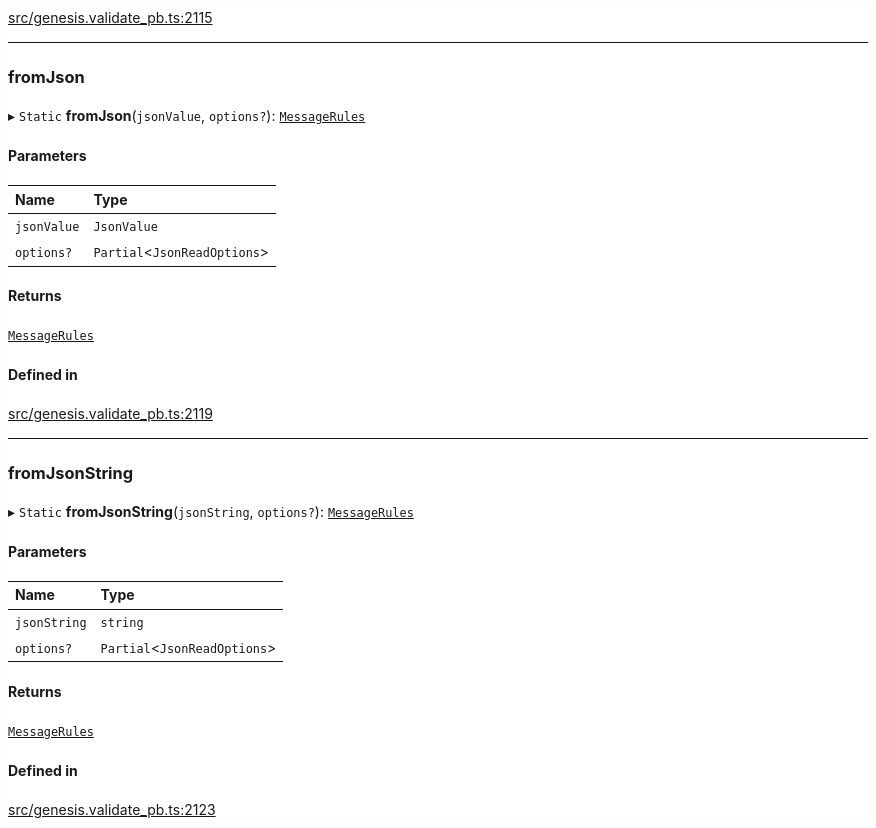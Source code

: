 [src/genesis.validate_pb.ts:2115](https://github.com/Unaxiom/genesis-ts-sdk/blob/a265138/src/genesis.validate_pb.ts#L2115)

___

### fromJson

▸ `Static` **fromJson**(`jsonValue`, `options?`): [`MessageRules`](MessageRules.md)

#### Parameters

| Name | Type |
| :------ | :------ |
| `jsonValue` | `JsonValue` |
| `options?` | `Partial`<`JsonReadOptions`\> |

#### Returns

[`MessageRules`](MessageRules.md)

#### Defined in

[src/genesis.validate_pb.ts:2119](https://github.com/Unaxiom/genesis-ts-sdk/blob/a265138/src/genesis.validate_pb.ts#L2119)

___

### fromJsonString

▸ `Static` **fromJsonString**(`jsonString`, `options?`): [`MessageRules`](MessageRules.md)

#### Parameters

| Name | Type |
| :------ | :------ |
| `jsonString` | `string` |
| `options?` | `Partial`<`JsonReadOptions`\> |

#### Returns

[`MessageRules`](MessageRules.md)

#### Defined in

[src/genesis.validate_pb.ts:2123](https://github.com/Unaxiom/genesis-ts-sdk/blob/a265138/src/genesis.validate_pb.ts#L2123)
